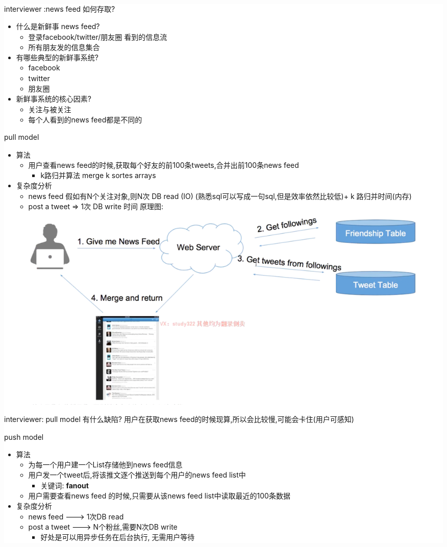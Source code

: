 interviewer :news feed 如何存取?
-   什么是新鲜事 news feed?
    -   登录facebook/twitter/朋友圈 看到的信息流
    -   所有朋友发的信息集合
-   有哪些典型的新鲜事系统?
    -   facebook
    -   twitter
    -   朋友圈
-   新鲜事系统的核心因素?
    -   关注与被关注
    -   每个人看到的news feed都是不同的
    
pull model
-   算法
    -   用户查看news feed的时候,获取每个好友的前100条tweets,合并出前100条news feed
        -   k路归并算法 merge k sortes arrays     
-   复杂度分析
    -   news feed 假如有N个关注对象,则N次 DB read (IO) (熟悉sql可以写成一句sql,但是效率依然比较低)+ k 路归并时间(内存)
    -   post a tweet => 1次 DB write 时间
原理图:
![img_2.png](img_2.png)
        
interviewer: pull model 有什么缺陷?
用户在获取news feed的时候现算,所以会比较慢,可能会卡住(用户可感知)

push model
-   算法
    -   为每一个用户建一个List存储他到news feed信息
    -   用户发一个tweet后,将该推文逐个推送到每个用户的news feed list中
        -   关键词: **fanout**
    -   用户需要查看news feed 的时候,只需要从该news feed list中读取最近的100条数据
-   复杂度分析
    -   news feed ---> 1次DB read 
    -   post a tweet  ---> N个粉丝,需要N次DB write
        -   好处是可以用异步任务在后台执行, 无需用户等待
    